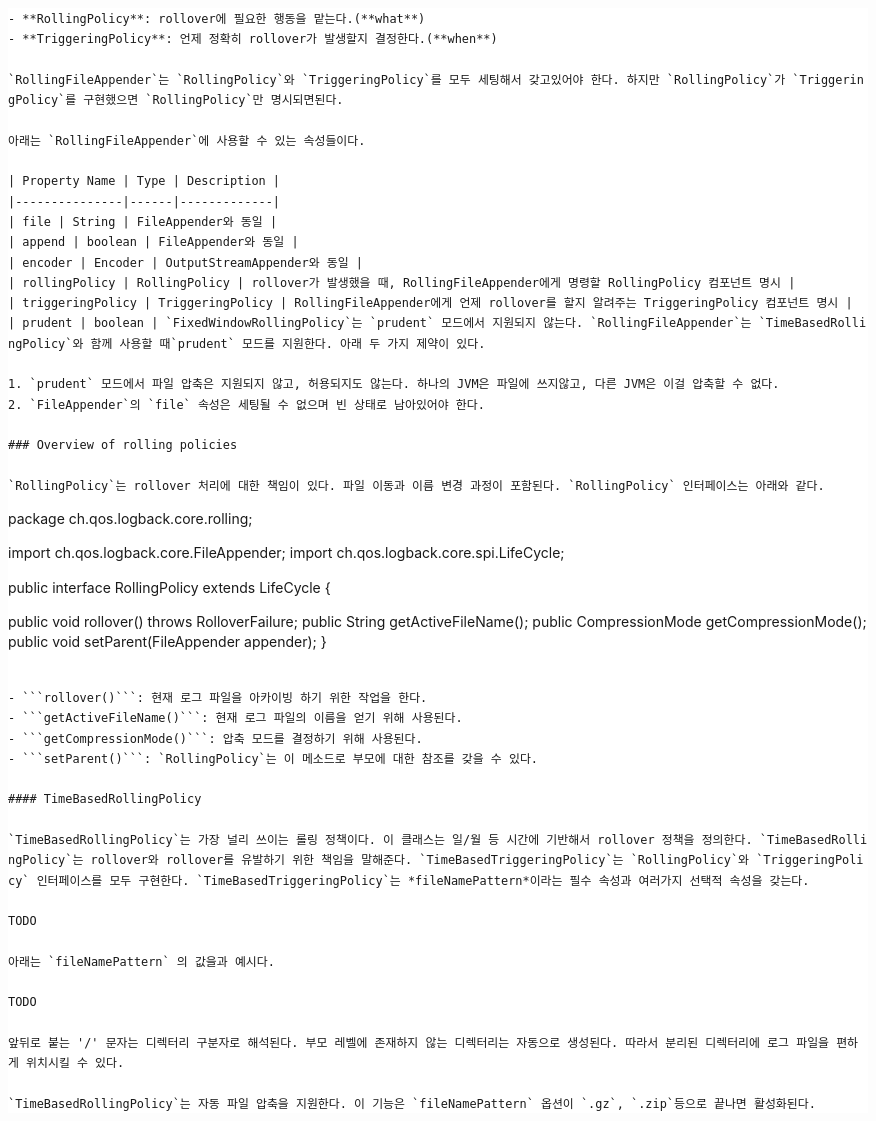 ```
- **RollingPolicy**: rollover에 필요한 행동을 맡는다.(**what**)
- **TriggeringPolicy**: 언제 정확히 rollover가 발생할지 결정한다.(**when**)

`RollingFileAppender`는 `RollingPolicy`와 `TriggeringPolicy`를 모두 세팅해서 갖고있어야 한다. 하지만 `RollingPolicy`가 `TriggeringPolicy`를 구현했으면 `RollingPolicy`만 명시되면된다.

아래는 `RollingFileAppender`에 사용할 수 있는 속성들이다.

| Property Name | Type | Description |
|---------------|------|-------------|
| file | String | FileAppender와 동일 |
| append | boolean | FileAppender와 동일 |
| encoder | Encoder | OutputStreamAppender와 동일 |
| rollingPolicy | RollingPolicy | rollover가 발생했을 때, RollingFileAppender에게 명령할 RollingPolicy 컴포넌트 명시 |
| triggeringPolicy | TriggeringPolicy | RollingFileAppender에게 언제 rollover를 할지 알려주는 TriggeringPolicy 컴포넌트 명시 |
| prudent | boolean | `FixedWindowRollingPolicy`는 `prudent` 모드에서 지원되지 않는다. `RollingFileAppender`는 `TimeBasedRollingPolicy`와 함께 사용할 때`prudent` 모드를 지원한다. 아래 두 가지 제약이 있다.

1. `prudent` 모드에서 파일 압축은 지원되지 않고, 허용되지도 않는다. 하나의 JVM은 파일에 쓰지않고, 다른 JVM은 이걸 압축할 수 없다.
2. `FileAppender`의 `file` 속성은 세팅될 수 없으며 빈 상태로 남아있어야 한다.

### Overview of rolling policies

`RollingPolicy`는 rollover 처리에 대한 책임이 있다. 파일 이동과 이름 변경 과정이 포함된다. `RollingPolicy` 인터페이스는 아래와 같다.

```
package ch.qos.logback.core.rolling;

import ch.qos.logback.core.FileAppender;
import ch.qos.logback.core.spi.LifeCycle;

public interface RollingPolicy extends LifeCycle {

  public void rollover() throws RolloverFailure;
  public String getActiveFileName();
  public CompressionMode getCompressionMode();
  public void setParent(FileAppender appender);
}
```

- ```rollover()```: 현재 로그 파일을 아카이빙 하기 위한 작업을 한다.
- ```getActiveFileName()```: 현재 로그 파일의 이름을 얻기 위해 사용된다.
- ```getCompressionMode()```: 압축 모드를 결정하기 위해 사용된다.
- ```setParent()```: `RollingPolicy`는 이 메소드로 부모에 대한 참조를 갖을 수 있다.

#### TimeBasedRollingPolicy

`TimeBasedRollingPolicy`는 가장 널리 쓰이는 롤링 정책이다. 이 클래스는 일/월 등 시간에 기반해서 rollover 정책을 정의한다. `TimeBasedRollingPolicy`는 rollover와 rollover를 유발하기 위한 책임을 말해준다. `TimeBasedTriggeringPolicy`는 `RollingPolicy`와 `TriggeringPolicy` 인터페이스를 모두 구현한다. `TimeBasedTriggeringPolicy`는 *fileNamePattern*이라는 필수 속성과 여러가지 선택적 속성을 갖는다.

TODO

아래는 `fileNamePattern` 의 값을과 예시다.

TODO

앞뒤로 붙는 '/' 문자는 디렉터리 구분자로 해석된다. 부모 레벨에 존재하지 않는 디렉터리는 자동으로 생성된다. 따라서 분리된 디렉터리에 로그 파일을 편하게 위치시킬 수 있다.

`TimeBasedRollingPolicy`는 자동 파일 압축을 지원한다. 이 기능은 `fileNamePattern` 옵션이 `.gz`, `.zip`등으로 끝나면 활성화된다.

```